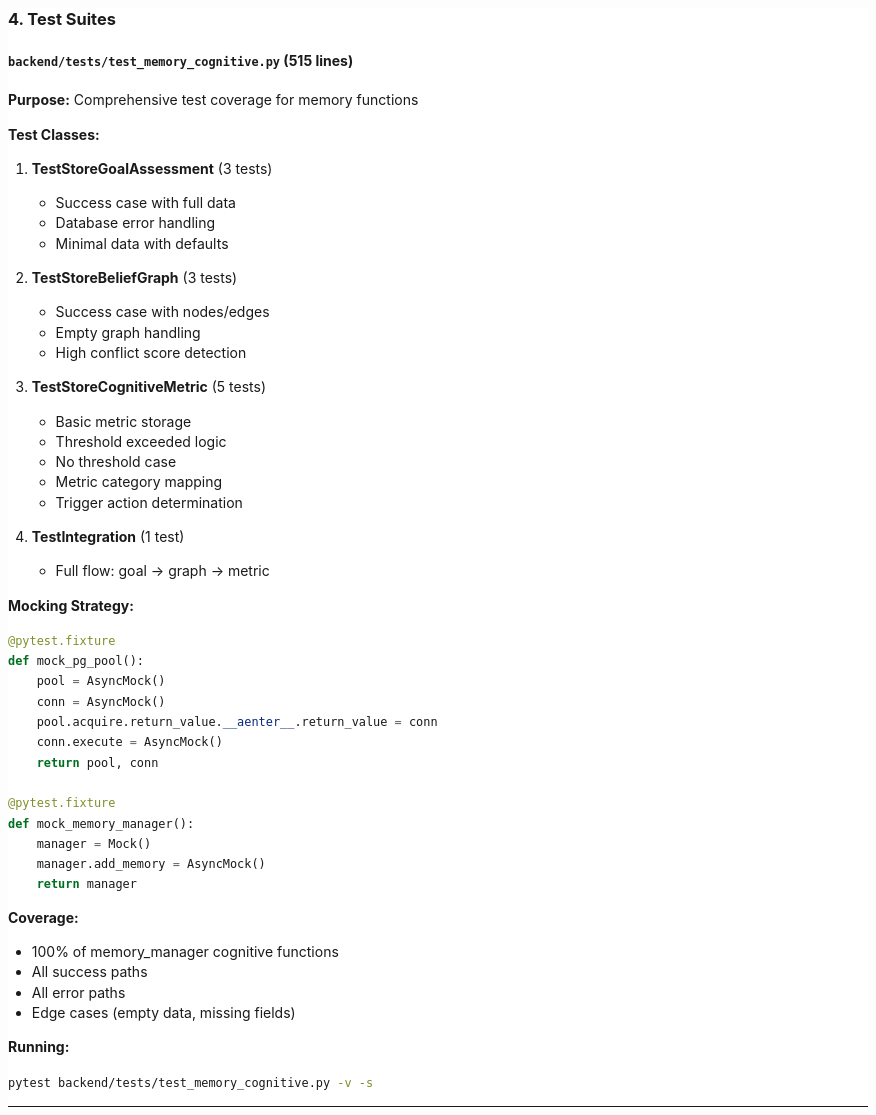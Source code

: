 
### 4. Test Suites

#### `backend/tests/test_memory_cognitive.py` (515 lines)
**Purpose:** Comprehensive test coverage for memory functions

**Test Classes:**

1. **TestStoreGoalAssessment** (3 tests)
   - Success case with full data
   - Database error handling
   - Minimal data with defaults

2. **TestStoreBeliefGraph** (3 tests)
   - Success case with nodes/edges
   - Empty graph handling
   - High conflict score detection

3. **TestStoreCognitiveMetric** (5 tests)
   - Basic metric storage
   - Threshold exceeded logic
   - No threshold case
   - Metric category mapping
   - Trigger action determination

4. **TestIntegration** (1 test)
   - Full flow: goal → graph → metric

**Mocking Strategy:**
```python
@pytest.fixture
def mock_pg_pool():
    pool = AsyncMock()
    conn = AsyncMock()
    pool.acquire.return_value.__aenter__.return_value = conn
    conn.execute = AsyncMock()
    return pool, conn

@pytest.fixture
def mock_memory_manager():
    manager = Mock()
    manager.add_memory = AsyncMock()
    return manager
```

**Coverage:**
- 100% of memory_manager cognitive functions
- All success paths
- All error paths
- Edge cases (empty data, missing fields)

**Running:**
```bash
pytest backend/tests/test_memory_cognitive.py -v -s
```

---